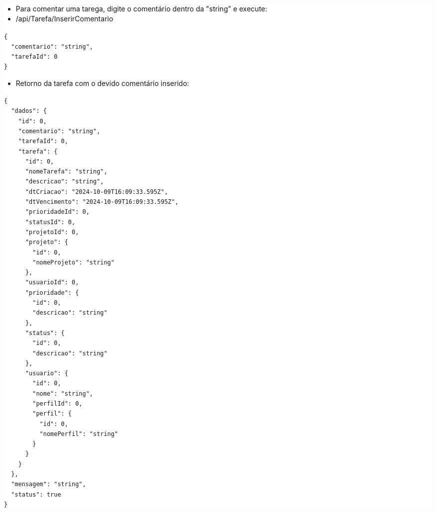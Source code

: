 - Para comentar uma tarega, digite o comentário dentro da "string" e execute:
- /api/Tarefa/InserirComentario

```
{
  "comentario": "string",
  "tarefaId": 0
}

```
- Retorno da tarefa com o devido comentário inserido:

```
{
  "dados": {
    "id": 0,
    "comentario": "string",
    "tarefaId": 0,
    "tarefa": {
      "id": 0,
      "nomeTarefa": "string",
      "descricao": "string",
      "dtCriacao": "2024-10-09T16:09:33.595Z",
      "dtVencimento": "2024-10-09T16:09:33.595Z",
      "prioridadeId": 0,
      "statusId": 0,
      "projetoId": 0,
      "projeto": {
        "id": 0,
        "nomeProjeto": "string"
      },
      "usuarioId": 0,
      "prioridade": {
        "id": 0,
        "descricao": "string"
      },
      "status": {
        "id": 0,
        "descricao": "string"
      },
      "usuario": {
        "id": 0,
        "nome": "string",
        "perfilId": 0,
        "perfil": {
          "id": 0,
          "nomePerfil": "string"
        }
      }
    }
  },
  "mensagem": "string",
  "status": true
}

```
